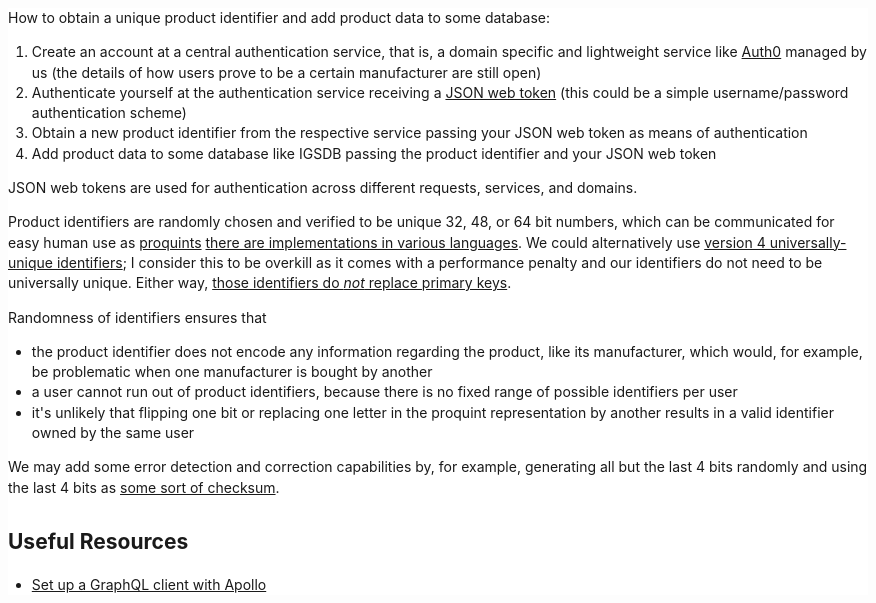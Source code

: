 How to obtain a unique product identifier and add product data to some database:

1. Create an account at a central authentication service, that is, a domain specific and lightweight service like [Auth0](https://auth0.com) managed by us (the details of how users prove to be a certain manufacturer are still open)
2. Authenticate yourself at the authentication service receiving a [JSON web token](https://jwt.io) (this could be a simple username/password authentication scheme)
3. Obtain a new product identifier from the respective service passing your JSON web token as means of authentication
4. Add product data to some database like IGSDB passing the product identifier and your JSON web token

JSON web tokens are used for authentication across different requests, services, and domains.

Product identifiers are randomly chosen and verified to be unique 32, 48, or 64 bit numbers, which can be communicated for easy human use as [proquints](https://arxiv.org/html/0901.4016) [there are implementations in various languages](https://github.com/dsw/proquint). We could alternatively use [version 4 universally-unique identifiers](https://tools.ietf.org/html/rfc4122); I consider this to be overkill as it comes with a performance penalty and our identifiers do not need to be universally unique. Either way, [those identifiers do _not_ replace primary keys](https://tomharrisonjr.com/uuid-or-guid-as-primary-keys-be-careful-7b2aa3dcb439).

Randomness of identifiers ensures that

- the product identifier does not encode any information regarding the product, like its manufacturer, which would, for example, be problematic when one manufacturer is bought by another
- a user cannot run out of product identifiers, because there is no fixed range of possible identifiers per user
- it's unlikely that flipping one bit or replacing one letter in the proquint representation by another results in a valid identifier owned by the same user

We may add some error detection and correction capabilities by, for example, generating all but the last 4 bits randomly and using the last 4 bits as [some sort of checksum](https://en.wikipedia.org/wiki/Checksum).

## Useful Resources

- [Set up a GraphQL client with Apollo](https://hasura.io/learn/graphql/typescript-react-apollo/apollo-client/)
